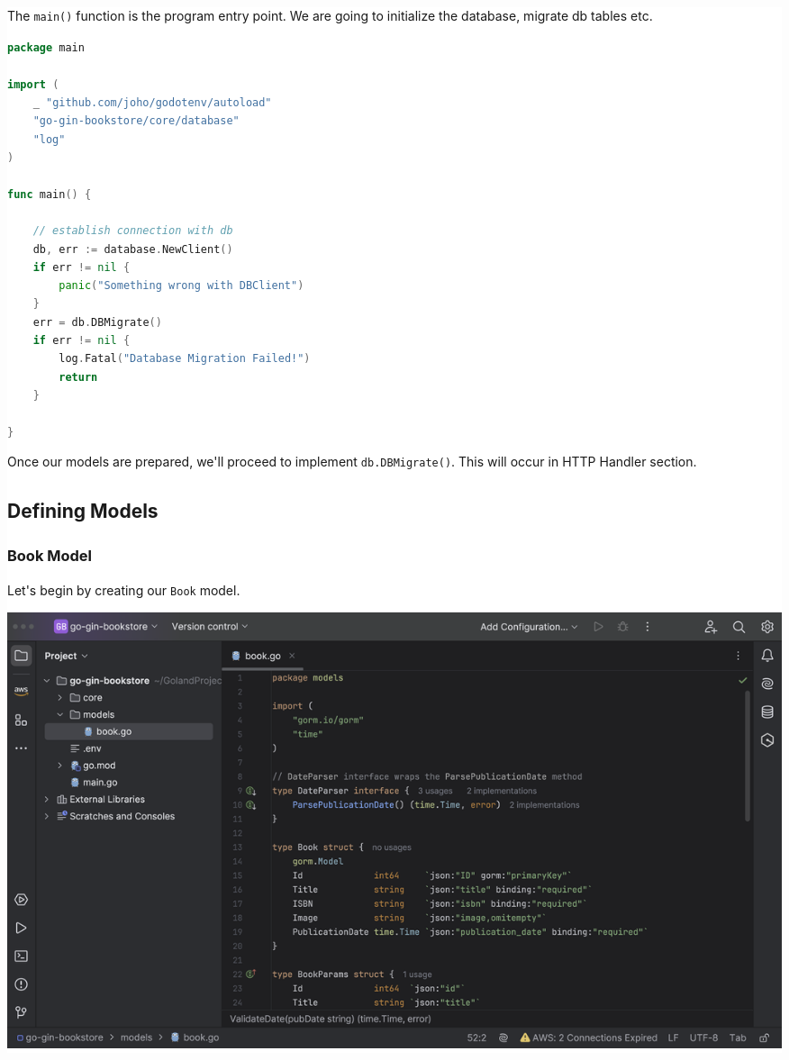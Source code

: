 The `main()` function is the program entry point. We are going to initialize the database, migrate db tables etc.

```go
package main

import (
	_ "github.com/joho/godotenv/autoload"
	"go-gin-bookstore/core/database"
	"log"
)

func main() {

	// establish connection with db
	db, err := database.NewClient()
	if err != nil {
		panic("Something wrong with DBClient")
	}
	err = db.DBMigrate()
	if err != nil {
		log.Fatal("Database Migration Failed!")
		return
	}

}
```

Once our models are prepared, we'll proceed to implement `db.DBMigrate()`. This will occur in HTTP Handler section.

## Defining Models

### Book Model

Let's begin by creating our `Book` model.

![book_model](./images/book_model.png)
